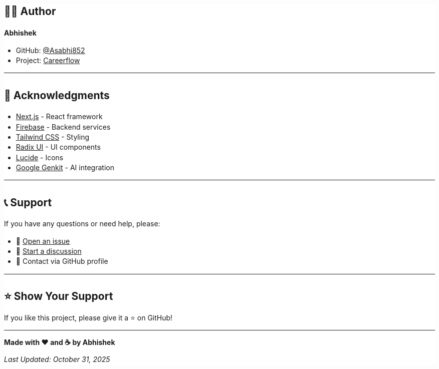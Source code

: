 
## 👨‍💻 Author

**Abhishek**
- GitHub: [@Asabhi852](https://github.com/Asabhi852)
- Project: [Careerflow](https://github.com/Asabhi852/Careerflow)

---

## 🙏 Acknowledgments

- [Next.js](https://nextjs.org/) - React framework
- [Firebase](https://firebase.google.com/) - Backend services
- [Tailwind CSS](https://tailwindcss.com/) - Styling
- [Radix UI](https://radix-ui.com/) - UI components
- [Lucide](https://lucide.dev/) - Icons
- [Google Genkit](https://firebase.google.com/docs/genkit) - AI integration

---

## 📞 Support

If you have any questions or need help, please:

- 🐛 [Open an issue](https://github.com/Asabhi852/Careerflow/issues)
- 💬 [Start a discussion](https://github.com/Asabhi852/Careerflow/discussions)
- 📧 Contact via GitHub profile

---

## ⭐ Show Your Support

If you like this project, please give it a ⭐ on GitHub!

---

**Made with ❤️ and ☕ by Abhishek**

*Last Updated: October 31, 2025*
